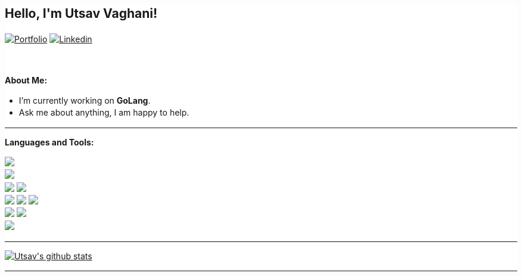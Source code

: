 ## Hello, I'm Utsav Vaghani!

[![Portfolio](https://img.shields.io/badge/-Portfolio-red?style=flat&logo=appveyor&logoColor=white)](https://utsav-vaghani.github.io)
[![Linkedin](https://img.shields.io/badge/-LinkedIn-blue?style=flat&logo=Linkedin&logoColor=white)](https://www.linkedin.com/in/utsav-vaghani/)

&nbsp;

**About Me:**

- I’m currently working on __GoLang__.
- Ask me about anything, I am happy to help.

---

**Languages and Tools:**

<p>
  <code><img width="15%" src="https://www.vectorlogo.zone/logos/golang/golang-ar21.svg"></code>
  <br />
  <code><img width="15%" src="https://www.vectorlogo.zone/logos/reactjs/reactjs-ar21.svg"></code>
  <br />
  <code><img width="15%" src="https://www.vectorlogo.zone/logos/nodejs/nodejs-ar21.svg"></code>
  <code><img width="15%" src="https://www.vectorlogo.zone/logos/djangoproject/djangoproject-ar21.svg"></code>
  <br />
  <code><img width="15%" src="https://www.vectorlogo.zone/logos/mysql/mysql-ar21.svg"></code>
  <code><img width="15%" src="https://www.vectorlogo.zone/logos/mongodb/mongodb-ar21.svg"></code>
  <code><img width="15%" src="https://www.vectorlogo.zone/logos/redis/redis-ar21.svg"></code>
   <br />
  <code><img width="15%" src="https://www.vectorlogo.zone/logos/docker/docker-ar21.svg"></code>
  <code><img width="15%" src="https://www.vectorlogo.zone/logos/amazon_aws/amazon_aws-ar21.svg"></code>
  <br />
  <code><img width="15%" src="https://www.vectorlogo.zone/logos/git-scm/git-scm-ar21.svg"></code>
</p>

---

<a href="https://github.com/utsav-vaghani/github-readme-stats">
   <img width="60%" alt="Utsav's github stats" src="https://github-readme-stats.vercel.app/api?username=utsav-vaghani&show_icons=true&hide_border=true" />
</a>

-----
